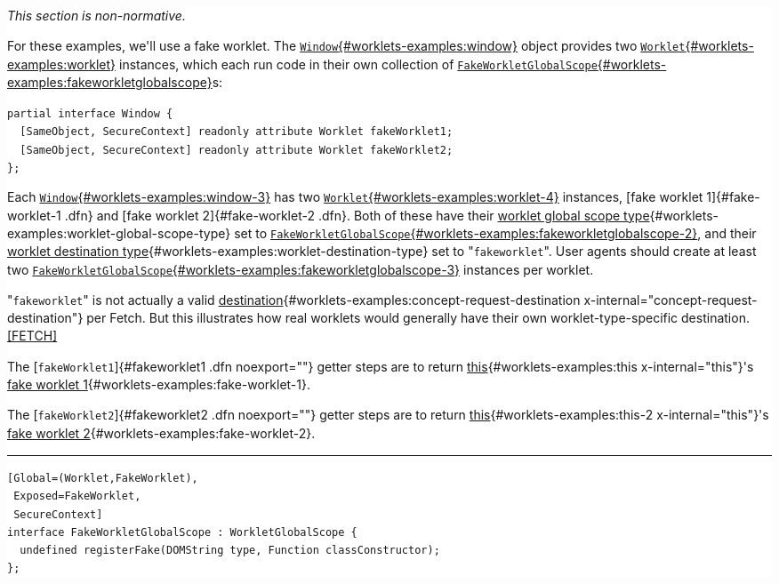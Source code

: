 *This section is non-normative.*

For these examples, we\'ll use a fake worklet. The
[`Window`{#worklets-examples:window}](nav-history-apis.html#window)
object provides two [`Worklet`{#worklets-examples:worklet}](#worklet)
instances, which each run code in their own collection of
[`FakeWorkletGlobalScope`{#worklets-examples:fakeworkletglobalscope}](#fakeworkletglobalscope)s:

``` extract
partial interface Window {
  [SameObject, SecureContext] readonly attribute Worklet fakeWorklet1;
  [SameObject, SecureContext] readonly attribute Worklet fakeWorklet2;
};
```

Each
[`Window`{#worklets-examples:window-3}](nav-history-apis.html#window)
has two [`Worklet`{#worklets-examples:worklet-4}](#worklet) instances,
[fake worklet 1]{#fake-worklet-1 .dfn} and [fake worklet
2]{#fake-worklet-2 .dfn}. Both of these have their [worklet global scope
type](#worklet-global-scope-type){#worklets-examples:worklet-global-scope-type}
set to
[`FakeWorkletGlobalScope`{#worklets-examples:fakeworkletglobalscope-2}](#fakeworkletglobalscope),
and their [worklet destination
type](#worklet-destination-type){#worklets-examples:worklet-destination-type}
set to \"`fakeworklet`\". User agents should create at least two
[`FakeWorkletGlobalScope`{#worklets-examples:fakeworkletglobalscope-3}](#fakeworkletglobalscope)
instances per worklet.

\"`fakeworklet`\" is not actually a valid
[destination](https://fetch.spec.whatwg.org/#concept-request-destination){#worklets-examples:concept-request-destination
x-internal="concept-request-destination"} per Fetch. But this
illustrates how real worklets would generally have their own
worklet-type-specific destination.
[\[FETCH\]](references.html#refsFETCH)

The [`fakeWorklet1`]{#fakeworklet1 .dfn noexport=""} getter steps are to
return
[this](https://webidl.spec.whatwg.org/#this){#worklets-examples:this
x-internal="this"}\'s [fake worklet
1](#fake-worklet-1){#worklets-examples:fake-worklet-1}.

The [`fakeWorklet2`]{#fakeworklet2 .dfn noexport=""} getter steps are to
return
[this](https://webidl.spec.whatwg.org/#this){#worklets-examples:this-2
x-internal="this"}\'s [fake worklet
2](#fake-worklet-2){#worklets-examples:fake-worklet-2}.

------------------------------------------------------------------------

``` extract
[Global=(Worklet,FakeWorklet),
 Exposed=FakeWorklet,
 SecureContext]
interface FakeWorkletGlobalScope : WorkletGlobalScope {
  undefined registerFake(DOMString type, Function classConstructor);
};
```
